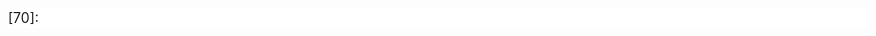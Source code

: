 [59]:http://www.pyimagesearch.com/2015/03/30/accessing-the-raspberry-pi-camera-with-opencv-and-python/
[60]:https://www.linux.com/learn/how-operate-linux-spycams-motion
[61]:https://learn.adafruit.com/li-ion-and-lipoly-batteries
[62]:https://www.adafruit.com/products/2465
[63]:http://www.oreilly.com/openbook/linag2/book/ch11.html
[64]:http://hintshop.ludvig.co.nz/show/persistent-names-usb-serial-devices/
[65]:http://www.mikestreety.co.uk/blog/raspberry-pi-timelapse
[66]:http://www.computerhope.com/unix/screen.htm
[67]:http://bglug.ca/articles/nat_and_ip_masquerade.pdf
[68]:
[69]:
[70]:

